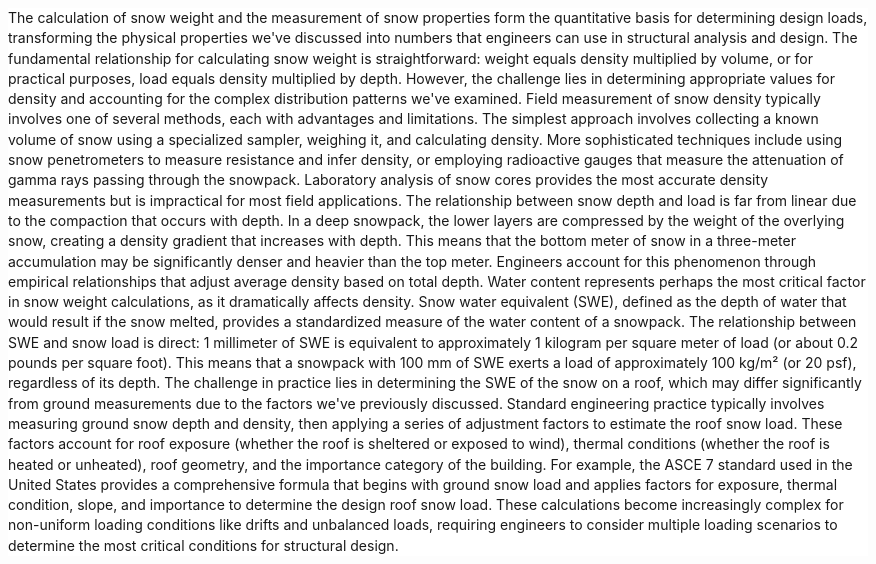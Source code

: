 The calculation of snow weight and the measurement of snow properties form the quantitative basis for determining design loads, transforming the physical properties we've discussed into numbers that engineers can use in structural analysis and design. The fundamental relationship for calculating snow weight is straightforward: weight equals density multiplied by volume, or for practical purposes, load equals density multiplied by depth. However, the challenge lies in determining appropriate values for density and accounting for the complex distribution patterns we've examined. Field measurement of snow density typically involves one of several methods, each with advantages and limitations. The simplest approach involves collecting a known volume of snow using a specialized sampler, weighing it, and calculating density. More sophisticated techniques include using snow penetrometers to measure resistance and infer density, or employing radioactive gauges that measure the attenuation of gamma rays passing through the snowpack. Laboratory analysis of snow cores provides the most accurate density measurements but is impractical for most field applications. The relationship between snow depth and load is far from linear due to the compaction that occurs with depth. In a deep snowpack, the lower layers are compressed by the weight of the overlying snow, creating a density gradient that increases with depth. This means that the bottom meter of snow in a three-meter accumulation may be significantly denser and heavier than the top meter. Engineers account for this phenomenon through empirical relationships that adjust average density based on total depth. Water content represents perhaps the most critical factor in snow weight calculations, as it dramatically affects density. Snow water equivalent (SWE), defined as the depth of water that would result if the snow melted, provides a standardized measure of the water content of a snowpack. The relationship between SWE and snow load is direct: 1 millimeter of SWE is equivalent to approximately 1 kilogram per square meter of load (or about 0.2 pounds per square foot). This means that a snowpack with 100 mm of SWE exerts a load of approximately 100 kg/m² (or 20 psf), regardless of its depth. The challenge in practice lies in determining the SWE of the snow on a roof, which may differ significantly from ground measurements due to the factors we've previously discussed. Standard engineering practice typically involves measuring ground snow depth and density, then applying a series of adjustment factors to estimate the roof snow load. These factors account for roof exposure (whether the roof is sheltered or exposed to wind), thermal conditions (whether the roof is heated or unheated), roof geometry, and the importance category of the building. For example, the ASCE 7 standard used in the United States provides a comprehensive formula that begins with ground snow load and applies factors for exposure, thermal condition, slope, and importance to determine the design roof snow load. These calculations become increasingly complex for non-uniform loading conditions like drifts and unbalanced loads, requiring engineers to consider multiple loading scenarios to determine the most critical conditions for structural design.
